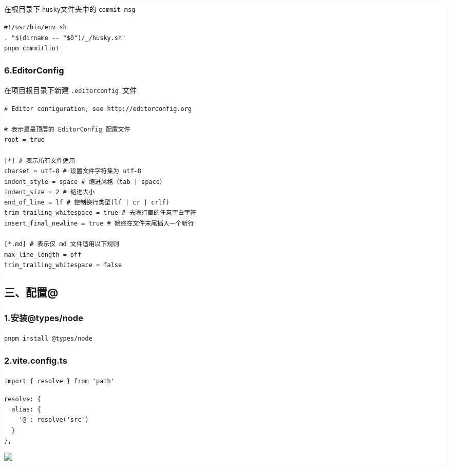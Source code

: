 在根目录下 `husky`文件夹中的 `commit-msg`

```
#!/usr/bin/env sh
. "$(dirname -- "$0")/_/husky.sh"
pnpm commitlint
```

### 6.EditorConfig 

在项目根目录下新建 `.editorconfig `文件

```
# Editor configuration, see http://editorconfig.org

# 表示是最顶层的 EditorConfig 配置文件
root = true

[*] # 表示所有文件适用
charset = utf-8 # 设置文件字符集为 utf-8
indent_style = space # 缩进风格（tab | space）
indent_size = 2 # 缩进大小
end_of_line = lf # 控制换行类型(lf | cr | crlf)
trim_trailing_whitespace = true # 去除行首的任意空白字符
insert_final_newline = true # 始终在文件末尾插入一个新行

[*.md] # 表示仅 md 文件适用以下规则
max_line_length = off
trim_trailing_whitespace = false
```



## 三、配置@

### 1.安装@types/node

```
pnpm install @types/node
```

### 2.vite.config.ts

```
import { resolve } from 'path'
```

```
resolve: {
  alias: {
    '@': resolve('src')
  }
},
```

![](E:\项目\开发手册\heiyanquan-handbook\docs\vue\static\vite.png)

